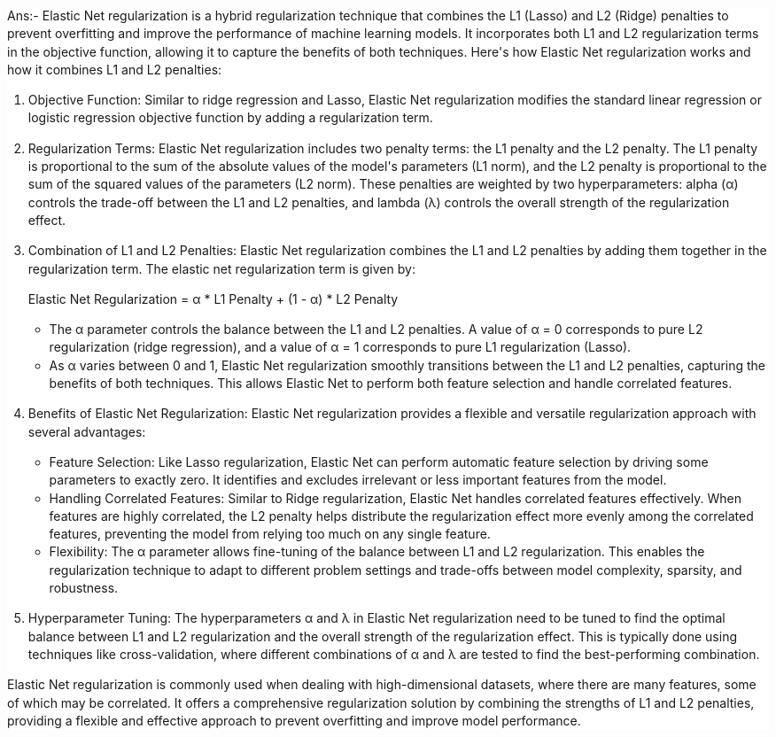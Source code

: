 Ans:- Elastic Net regularization is a hybrid regularization technique that combines the L1 (Lasso) and L2 (Ridge) penalties to prevent overfitting and improve the performance of machine learning models. It incorporates both L1 and L2 regularization terms in the objective function, allowing it to capture the benefits of both techniques. Here's how Elastic Net regularization works and how it combines L1 and L2 penalties:


1. Objective Function:
Similar to ridge regression and Lasso, Elastic Net regularization modifies the standard linear regression or logistic regression objective function by adding a regularization term.


2. Regularization Terms:
Elastic Net regularization includes two penalty terms: the L1 penalty and the L2 penalty. The L1 penalty is proportional to the sum of the absolute values of the model's parameters (L1 norm), and the L2 penalty is proportional to the sum of the squared values of the parameters (L2 norm). These penalties are weighted by two hyperparameters: alpha (α) controls the trade-off between the L1 and L2 penalties, and lambda (λ) controls the overall strength of the regularization effect.


3. Combination of L1 and L2 Penalties:
Elastic Net regularization combines the L1 and L2 penalties by adding them together in the regularization term. The elastic net regularization term is given by:

   Elastic Net Regularization = α * L1 Penalty + (1 - α) * L2 Penalty


   - The α parameter controls the balance between the L1 and L2 penalties. A value of α = 0 corresponds to pure L2 regularization (ridge regression), and a value of α = 1 corresponds to pure L1 regularization (Lasso).
   - As α varies between 0 and 1, Elastic Net regularization smoothly transitions between the L1 and L2 penalties, capturing the benefits of both techniques. This allows Elastic Net to perform both feature selection and handle correlated features.


4. Benefits of Elastic Net Regularization:
Elastic Net regularization provides a flexible and versatile regularization approach with several advantages:
   - Feature Selection: Like Lasso regularization, Elastic Net can perform automatic feature selection by driving some parameters to exactly zero. It identifies and excludes irrelevant or less important features from the model.
   - Handling Correlated Features: Similar to Ridge regularization, Elastic Net handles correlated features effectively. When features are highly correlated, the L2 penalty helps distribute the regularization effect more evenly among the correlated features, preventing the model from relying too much on any single feature.
   - Flexibility: The α parameter allows fine-tuning of the balance between L1 and L2 regularization. This enables the regularization technique to adapt to different problem settings and trade-offs between model complexity, sparsity, and robustness.


5. Hyperparameter Tuning:
The hyperparameters α and λ in Elastic Net regularization need to be tuned to find the optimal balance between L1 and L2 regularization and the overall strength of the regularization effect. This is typically done using techniques like cross-validation, where different combinations of α and λ are tested to find the best-performing combination.

Elastic Net regularization is commonly used when dealing with high-dimensional datasets, where there are many features, some of which may be correlated. It offers a comprehensive regularization solution by combining the strengths of L1 and L2 penalties, providing a flexible and effective approach to prevent overfitting and improve model performance.
